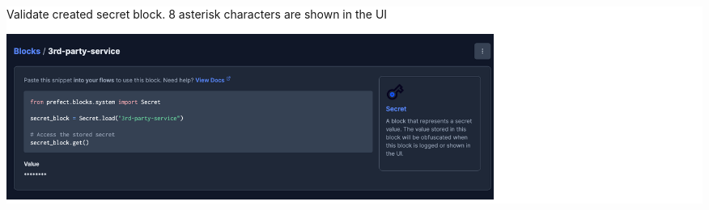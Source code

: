 Validate created secret block. 8 asterisk characters are shown in the UI

<p align="left">
  <img src="readme-images/06-c.png" width="70%">
</p>